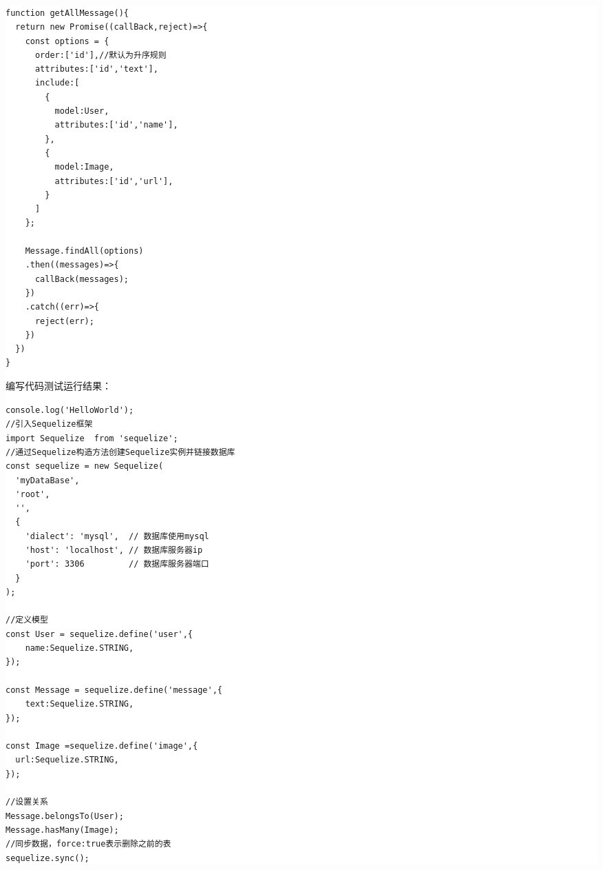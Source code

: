 ```
function getAllMessage(){
  return new Promise((callBack,reject)=>{
    const options = {
      order:['id'],//默认为升序规则
      attributes:['id','text'],
      include:[
        {
          model:User,
          attributes:['id','name'],
        },
        {
          model:Image,
          attributes:['id','url'],
        }
      ]
    };

    Message.findAll(options)
    .then((messages)=>{
      callBack(messages);
    })
    .catch((err)=>{
      reject(err);
    })
  })
}
```

编写代码测试运行结果：

```
console.log('HelloWorld');
//引入Sequelize框架
import Sequelize  from 'sequelize';
//通过Sequelize构造方法创建Sequelize实例并链接数据库
const sequelize = new Sequelize(
  'myDataBase',
  'root',
  '',
  {
    'dialect': 'mysql',  // 数据库使用mysql
    'host': 'localhost', // 数据库服务器ip
    'port': 3306         // 数据库服务器端口
  }
);

//定义模型
const User = sequelize.define('user',{
	name:Sequelize.STRING,
});

const Message = sequelize.define('message',{
	text:Sequelize.STRING,
});

const Image =sequelize.define('image',{
  url:Sequelize.STRING,
});

//设置关系
Message.belongsTo(User);
Message.hasMany(Image);
//同步数据，force:true表示删除之前的表
sequelize.sync();
```